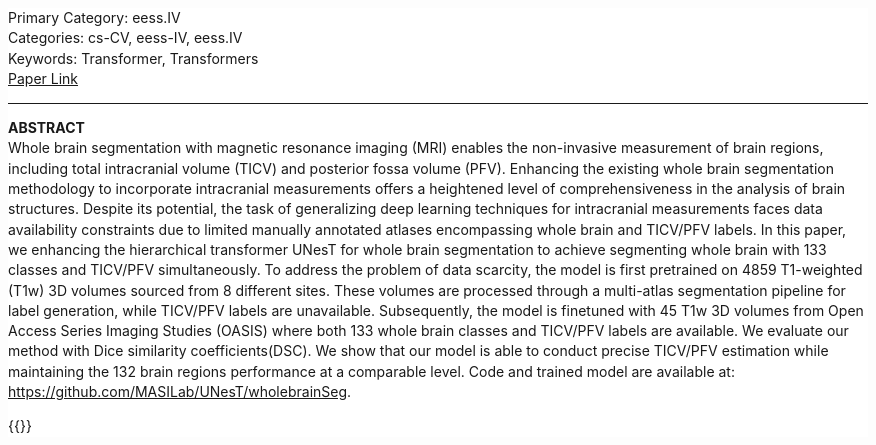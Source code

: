 Primary Category: eess.IV  
Categories: cs-CV, eess-IV, eess.IV  
Keywords: Transformer, Transformers  
[Paper Link](http://arxiv.org/abs/2309.04071v1)  

---


**ABSTRACT**  
Whole brain segmentation with magnetic resonance imaging (MRI) enables the non-invasive measurement of brain regions, including total intracranial volume (TICV) and posterior fossa volume (PFV). Enhancing the existing whole brain segmentation methodology to incorporate intracranial measurements offers a heightened level of comprehensiveness in the analysis of brain structures. Despite its potential, the task of generalizing deep learning techniques for intracranial measurements faces data availability constraints due to limited manually annotated atlases encompassing whole brain and TICV/PFV labels. In this paper, we enhancing the hierarchical transformer UNesT for whole brain segmentation to achieve segmenting whole brain with 133 classes and TICV/PFV simultaneously. To address the problem of data scarcity, the model is first pretrained on 4859 T1-weighted (T1w) 3D volumes sourced from 8 different sites. These volumes are processed through a multi-atlas segmentation pipeline for label generation, while TICV/PFV labels are unavailable. Subsequently, the model is finetuned with 45 T1w 3D volumes from Open Access Series Imaging Studies (OASIS) where both 133 whole brain classes and TICV/PFV labels are available. We evaluate our method with Dice similarity coefficients(DSC). We show that our model is able to conduct precise TICV/PFV estimation while maintaining the 132 brain regions performance at a comparable level. Code and trained model are available at: https://github.com/MASILab/UNesT/wholebrainSeg.

{{</citation>}}
